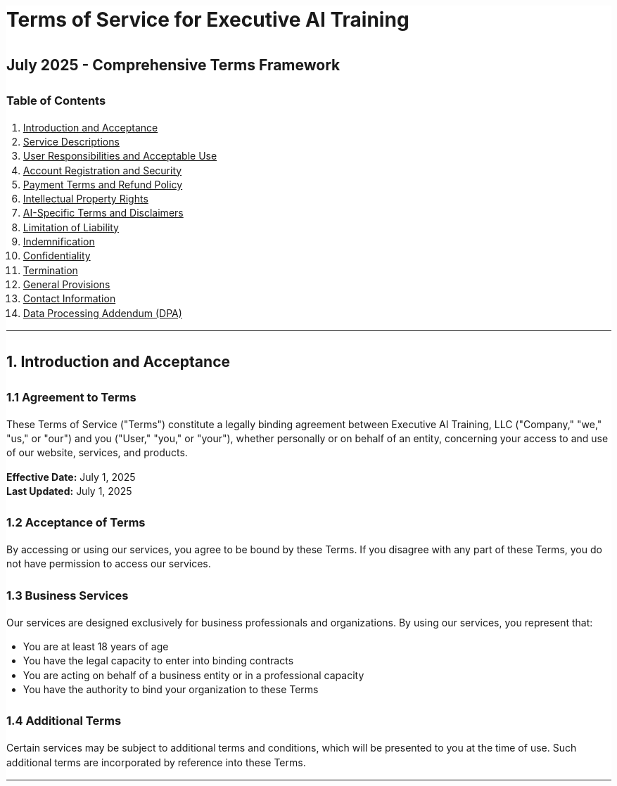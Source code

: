 # Terms of Service for Executive AI Training
## July 2025 - Comprehensive Terms Framework

### Table of Contents
1. [Introduction and Acceptance](#1-introduction-and-acceptance)
2. [Service Descriptions](#2-service-descriptions)
3. [User Responsibilities and Acceptable Use](#3-user-responsibilities-and-acceptable-use)
4. [Account Registration and Security](#4-account-registration-and-security)
5. [Payment Terms and Refund Policy](#5-payment-terms-and-refund-policy)
6. [Intellectual Property Rights](#6-intellectual-property-rights)
7. [AI-Specific Terms and Disclaimers](#7-ai-specific-terms-and-disclaimers)
8. [Limitation of Liability](#8-limitation-of-liability)
9. [Indemnification](#9-indemnification)
10. [Confidentiality](#10-confidentiality)
11. [Termination](#11-termination)
12. [General Provisions](#12-general-provisions)
13. [Contact Information](#13-contact-information)
14. [Data Processing Addendum (DPA)](#14-data-processing-addendum-dpa)

---

## 1. Introduction and Acceptance

### 1.1 Agreement to Terms
These Terms of Service ("Terms") constitute a legally binding agreement between Executive AI Training, LLC ("Company," "we," "us," or "our") and you ("User," "you," or "your"), whether personally or on behalf of an entity, concerning your access to and use of our website, services, and products.

**Effective Date:** July 1, 2025  
**Last Updated:** July 1, 2025

### 1.2 Acceptance of Terms
By accessing or using our services, you agree to be bound by these Terms. If you disagree with any part of these Terms, you do not have permission to access our services.

### 1.3 Business Services
Our services are designed exclusively for business professionals and organizations. By using our services, you represent that:
- You are at least 18 years of age
- You have the legal capacity to enter into binding contracts
- You are acting on behalf of a business entity or in a professional capacity
- You have the authority to bind your organization to these Terms

### 1.4 Additional Terms
Certain services may be subject to additional terms and conditions, which will be presented to you at the time of use. Such additional terms are incorporated by reference into these Terms.

---
